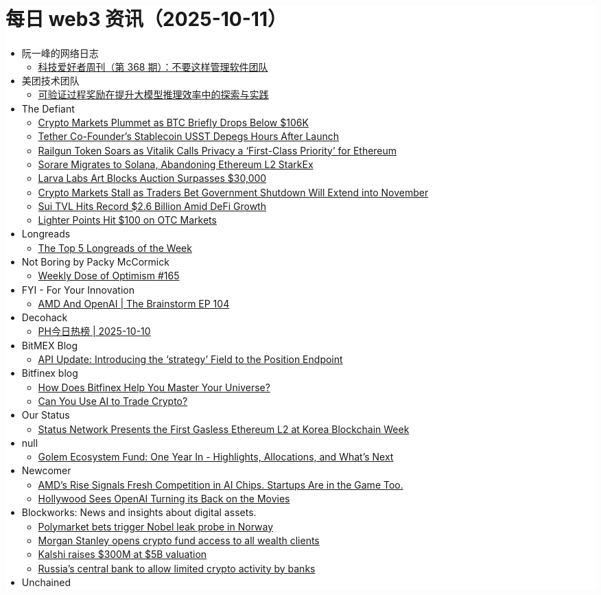 # 每日 web3 资讯（2025-10-11）

- 阮一峰的网络日志
  - [科技爱好者周刊（第 368 期）：不要这样管理软件团队](http://www.ruanyifeng.com/blog/2025/10/weekly-issue-368.html)
- 美团技术团队
  - [可验证过程奖励在提升大模型推理效率中的探索与实践](https://tech.meituan.com/2025/10/10/vsrm.html)
- The Defiant
  - [Crypto Markets Plummet as BTC Briefly Drops Below $106K](https://thedefiant.io/news/markets/crypto-markets-plummet-as-btc-drops-below-usd106k)
  - [Tether Co-Founder’s Stablecoin USST Depegs Hours After Launch](https://thedefiant.io/news/defi/stbl-usst-stablecoin-depegs-after-launch)
  - [Railgun Token Soars as Vitalik Calls Privacy a ‘First-Class Priority’ for Ethereum](https://thedefiant.io/news/defi/railgun-token-soars-as-vitalik-calls-privacy-a-first-class-priority-for-ethereum)
  - [Sorare Migrates to Solana, Abandoning Ethereum L2 StarkEx](https://thedefiant.io/news/nfts-and-web3/sorare-migrates-to-solana-from-starkex)
  - [Larva Labs Art Blocks Auction Surpasses $30,000](https://thedefiant.io/news/nfts-and-web3/larva-labs-art-blocks-auction-surpasses-usd30-000)
  - [Crypto Markets Stall as Traders Bet Government Shutdown Will Extend into November](https://thedefiant.io/news/markets/crypto-markets-stall-as-traders-bet-shutdown-will-extend-into-november)
  - [Sui TVL Hits Record $2.6 Billion Amid DeFi Growth](https://thedefiant.io/news/blockchains/sui-tvl-hits-record-usd2-6-billion-amid-defi-growth)
  - [Lighter Points Hit $100 on OTC Markets](https://thedefiant.io/news/defi/lighter-points-hit-usd100-on-otc-markets)
- Longreads
  - [The Top 5 Longreads of the Week](https://longreads.com/2025/10/10/the-top-5-longreads-of-the-week-582/)
- Not Boring by Packy McCormick
  - [Weekly Dose of Optimism #165](https://www.notboring.co/p/weekly-dose-of-optimism-165)
- FYI - For Your Innovation
  - [AMD And OpenAI | The Brainstorm EP 104](https://blubrry.com/fyi_podcast/149119860/amd-and-openai-the-brainstorm-ep-104/)
- Decohack
  - [PH今日热榜 | 2025-10-10](https://decohack.com/producthunt-daily-2025-10-10/)
- BitMEX Blog
  - [API Update: Introducing the ‘strategy’ Field to the Position Endpoint](https://blog.bitmex.com/api-update-introducing-the-strategy-field-to-the-position-endpoint/)
- Bitfinex blog
  - [How Does Bitfinex Help You Master Your Universe?](https://blog.bitfinex.com/uncategorized/how-does-bitfinex-help-you-master-your-universe/)
  - [Can You Use AI to Trade Crypto?](https://blog.bitfinex.com/education/can-you-use-ai-to-trade-crypto/)
- Our Status
  - [Status Network Presents the First Gasless Ethereum L2 at Korea Blockchain Week](https://our.status.im/status-network-presents-the-first-gasless-ethereum-l2-at-korea-blockchain-week/)
- null
  - [Golem Ecosystem Fund: One Year In - Highlights, Allocations, and What’s Next](https://blog.golem.network/golem-ecosystem-fund-one-year-in-highlights-allocations-and-whats-next/)
- Newcomer
  - [AMD’s Rise Signals Fresh Competition in AI Chips. Startups Are in the Game Too.](https://www.newcomer.co/p/amds-rise-signals-fresh-competition)
  - [Hollywood Sees OpenAI Turning its Back on the Movies](https://www.newcomer.co/p/hollywood-sees-openai-turning-its)
- Blockworks: News and insights about digital assets.
  - [Polymarket bets trigger Nobel leak probe in Norway](https://blockworks.co/news/polymarket-nobel-probe)
  - [Morgan Stanley opens crypto fund access to all wealth clients](https://blockworks.co/news/morgan-stanley-crypto-access)
  - [Kalshi raises $300M at $5B valuation](https://blockworks.co/news/kalshi-raises-300-million)
  - [Russia’s central bank to allow limited crypto activity by banks](https://blockworks.co/news/bank-of-russia-limited-crypto)
- Unchained
